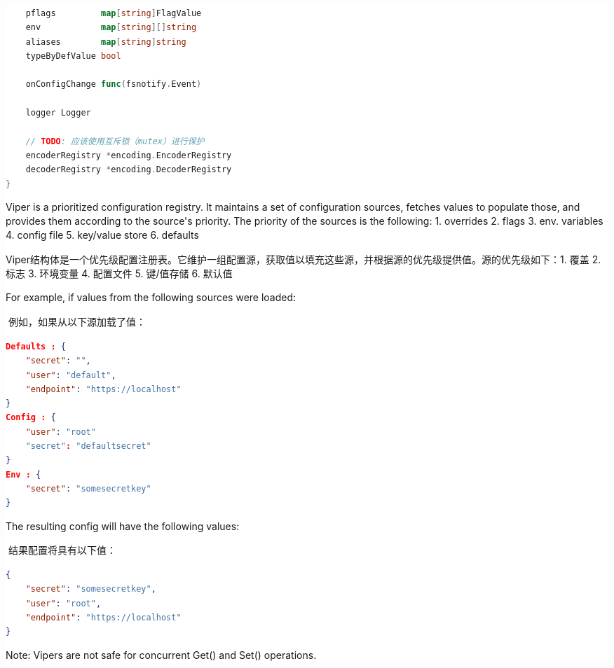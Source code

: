 ``` go
	pflags         map[string]FlagValue
	env            map[string][]string
	aliases        map[string]string
	typeByDefValue bool

	onConfigChange func(fsnotify.Event)

	logger Logger

    // TODO: 应该使用互斥锁（mutex）进行保护
	encoderRegistry *encoding.EncoderRegistry
	decoderRegistry *encoding.DecoderRegistry
}
```

Viper is a prioritized configuration registry. It maintains a set of configuration sources, fetches values to populate those, and provides them according to the source's priority. The priority of the sources is the following: 1. overrides 2. flags 3. env. variables 4. config file 5. key/value store 6. defaults

​	Viper结构体是一个优先级配置注册表。它维护一组配置源，获取值以填充这些源，并根据源的优先级提供值。源的优先级如下：1. 覆盖 2. 标志 3. 环境变量 4. 配置文件 5. 键/值存储 6. 默认值

For example, if values from the following sources were loaded:

​	例如，如果从以下源加载了值：

```json
Defaults : {
	"secret": "",
	"user": "default",
	"endpoint": "https://localhost"
}
Config : {
	"user": "root"
	"secret": "defaultsecret"
}
Env : {
	"secret": "somesecretkey"
}
```

The resulting config will have the following values:

​	结果配置将具有以下值：

```json
{
	"secret": "somesecretkey",
	"user": "root",
	"endpoint": "https://localhost"
}
```

Note: Vipers are not safe for concurrent Get() and Set() operations.
